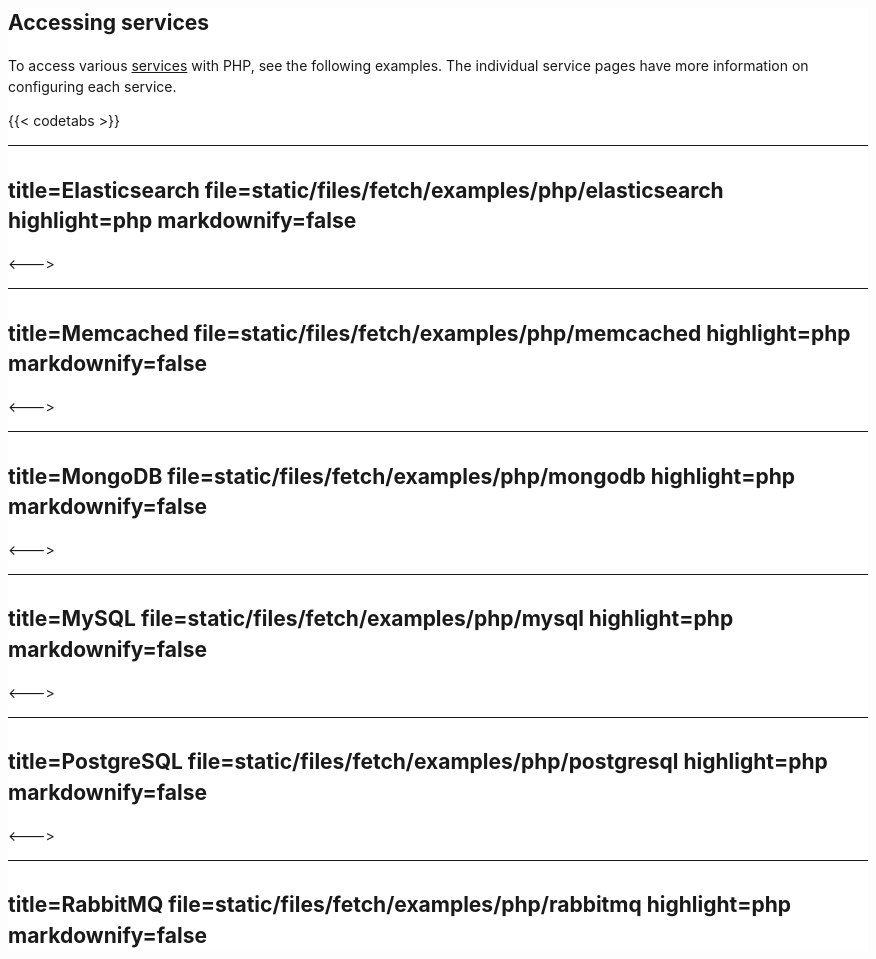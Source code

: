 ## Accessing services

To access various [services](/configuration/services/_index.md) with PHP, see the following examples.  The individual service pages have more information on configuring each service.

{{< codetabs >}}

---
title=Elasticsearch
file=static/files/fetch/examples/php/elasticsearch
highlight=php
markdownify=false
---

<--->

---
title=Memcached
file=static/files/fetch/examples/php/memcached
highlight=php
markdownify=false
---

<--->

---
title=MongoDB
file=static/files/fetch/examples/php/mongodb
highlight=php
markdownify=false
---

<--->

---
title=MySQL
file=static/files/fetch/examples/php/mysql
highlight=php
markdownify=false
---

<--->

---
title=PostgreSQL
file=static/files/fetch/examples/php/postgresql
highlight=php
markdownify=false
---

<--->

---
title=RabbitMQ
file=static/files/fetch/examples/php/rabbitmq
highlight=php
markdownify=false
---
